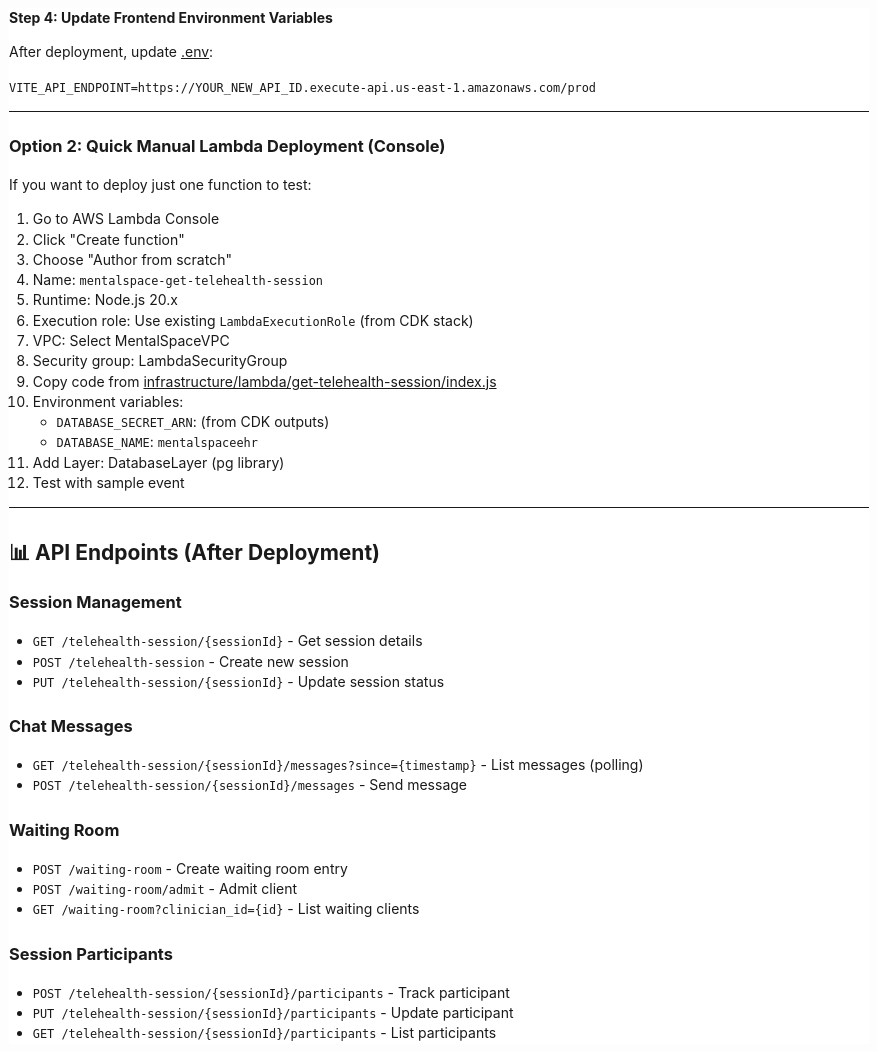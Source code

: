 **Step 4: Update Frontend Environment Variables**

After deployment, update [.env](../.env):

```env
VITE_API_ENDPOINT=https://YOUR_NEW_API_ID.execute-api.us-east-1.amazonaws.com/prod
```

---

### Option 2: Quick Manual Lambda Deployment (Console)

If you want to deploy just one function to test:

1. Go to AWS Lambda Console
2. Click "Create function"
3. Choose "Author from scratch"
4. Name: `mentalspace-get-telehealth-session`
5. Runtime: Node.js 20.x
6. Execution role: Use existing `LambdaExecutionRole` (from CDK stack)
7. VPC: Select MentalSpaceVPC
8. Security group: LambdaSecurityGroup
9. Copy code from [infrastructure/lambda/get-telehealth-session/index.js](infrastructure/lambda/get-telehealth-session/index.js)
10. Environment variables:
    - `DATABASE_SECRET_ARN`: (from CDK outputs)
    - `DATABASE_NAME`: `mentalspaceehr`
11. Add Layer: DatabaseLayer (pg library)
12. Test with sample event

---

## 📊 API Endpoints (After Deployment)

### Session Management
- `GET /telehealth-session/{sessionId}` - Get session details
- `POST /telehealth-session` - Create new session
- `PUT /telehealth-session/{sessionId}` - Update session status

### Chat Messages
- `GET /telehealth-session/{sessionId}/messages?since={timestamp}` - List messages (polling)
- `POST /telehealth-session/{sessionId}/messages` - Send message

### Waiting Room
- `POST /waiting-room` - Create waiting room entry
- `POST /waiting-room/admit` - Admit client
- `GET /waiting-room?clinician_id={id}` - List waiting clients

### Session Participants
- `POST /telehealth-session/{sessionId}/participants` - Track participant
- `PUT /telehealth-session/{sessionId}/participants` - Update participant
- `GET /telehealth-session/{sessionId}/participants` - List participants
